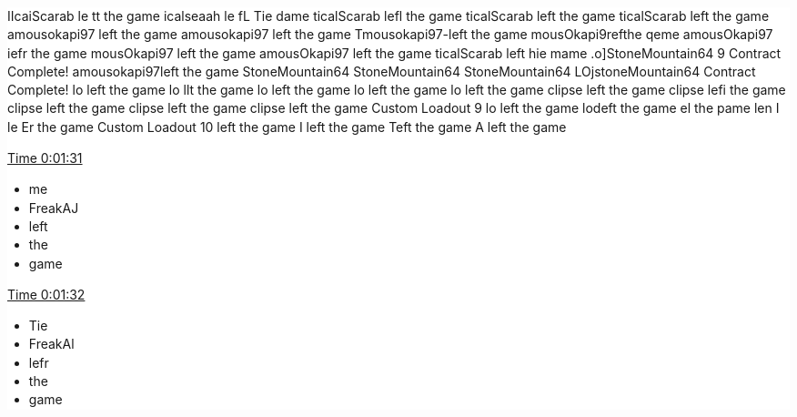 IIcaiScarab le tt the game
icalseaah le fL Tie dame
ticalScarab lefl the game
ticalScarab left the game
ticalScarab left the game
amousokapi97 left the game
amousokapi97 left the game
Tmousokapi97-left the game
mousOkapi9refthe qeme
amousOkapi97 iefr the game
mousOkapi97 left the game
amousOkapi97 left the game
ticalScarab left hie mame
.o]StoneMountain64 9 Contract Complete!
amousokapi97left the game
StoneMountain64
StoneMountain64
StoneMountain64
LOjstoneMountain64 Contract Complete!
lo left the game
lo llt the game
lo left the game
lo left the game
lo left the game
clipse left the game
clipse lefi the game
clipse left the game
clipse left the game
clipse left the game
Custom Loadout 9
lo left the game
lodeft the game
el the pame
len
I le Er the game
Custom Loadout 10
left the game
I left the game
Teft the game
A left the game
 

 [Time 0:01:31](https://youtu.be/IrIUCxqhRm8?t=86) 
- me 
- FreakAJ 
- left 
- the 
- game 

 [Time 0:01:32](https://youtu.be/IrIUCxqhRm8?t=87) 
- Tie 
- FreakAl 
- lefr 
- the 
- game 
